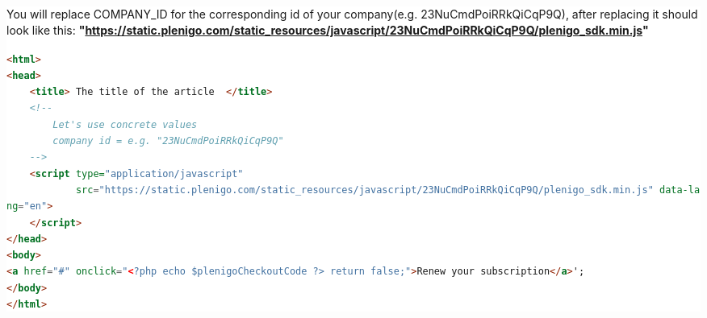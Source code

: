 You will replace COMPANY_ID for the corresponding id of your company(e.g. 23NuCmdPoiRRkQiCqP9Q), after replacing it should look like this: 
**"https://static.plenigo.com/static_resources/javascript/23NuCmdPoiRRkQiCqP9Q/plenigo_sdk.min.js"**


```html
<html>
<head>
    <title> The title of the article  </title>
    <!--
        Let's use concrete values
        company id = e.g. "23NuCmdPoiRRkQiCqP9Q"
    -->
    <script type="application/javascript"
            src="https://static.plenigo.com/static_resources/javascript/23NuCmdPoiRRkQiCqP9Q/plenigo_sdk.min.js" data-lang="en">
    </script>
</head>
<body>
<a href="#" onclick="<?php echo $plenigoCheckoutCode ?> return false;">Renew your subscription</a>';
</body>
</html>
```